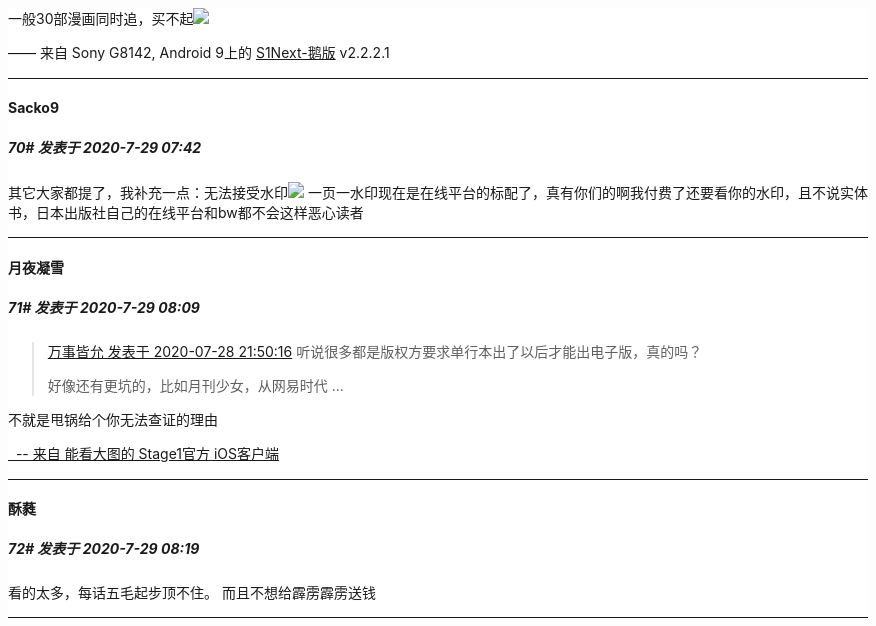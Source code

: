 


一般30部漫画同时追，买不起<img src="https://static.saraba1st.com/image/smiley/face2017/004.gif" referrerpolicy="no-referrer">

—— 来自 Sony G8142, Android 9上的 [S1Next-鹅版](https://github.com/ykrank/S1-Next/releases) v2.2.2.1







*****

####  Sacko9  
##### 70#       发表于 2020-7-29 07:42




其它大家都提了，我补充一点：无法接受水印<img src="https://static.saraba1st.com/image/smiley/face2017/026.png" referrerpolicy="no-referrer">
一页一水印现在是在线平台的标配了，真有你们的啊我付费了还要看你的水印，且不说实体书，日本出版社自己的在线平台和bw都不会这样恶心读者







*****

####  月夜凝雪  
##### 71#       发表于 2020-7-29 08:09



<blockquote><a href="httphttps://bbs.saraba1st.com/2b/forum.php?mod=redirect&amp;goto=findpost&amp;pid=48243131&amp;ptid=1951997" target="_blank">万事皆允 发表于 2020-07-28 21:50:16</a>
听说很多都是版权方要求单行本出了以后才能出电子版，真的吗？

好像还有更坑的，比如月刊少女，从网易时代 ...</blockquote>不就是甩锅给个你无法查证的理由

[  -- 来自 能看大图的 Stage1官方 iOS客户端](https://itunes.apple.com/fi/app/saraba1st/id1221237470?mt=8)







*****

####  酥蕤  
##### 72#       发表于 2020-7-29 08:19




看的太多，每话五毛起步顶不住。
而且不想给霹雳霹雳送钱







*****
